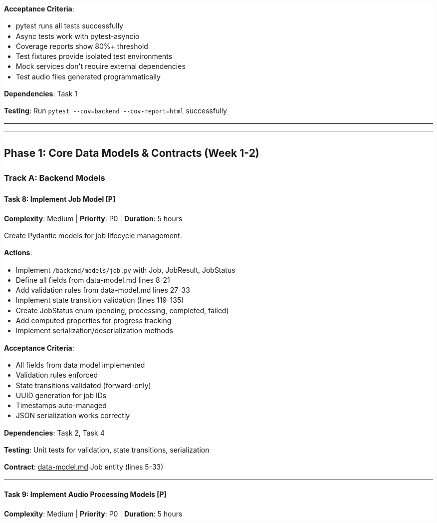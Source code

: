 **Acceptance Criteria**:

- pytest runs all tests successfully
- Async tests work with pytest-asyncio
- Coverage reports show 80%+ threshold
- Test fixtures provide isolated test environments
- Mock services don't require external dependencies
- Test audio files generated programmatically

**Dependencies**: Task 1

**Testing**: Run `pytest --cov=backend --cov-report=html` successfully

---

---

## Phase 1: Core Data Models & Contracts (Week 1-2)

### Track A: Backend Models

#### Task 8: Implement Job Model [P]

**Complexity**: Medium | **Priority**: P0 | **Duration**: 5 hours

Create Pydantic models for job lifecycle management.

**Actions**:

- Implement `/backend/models/job.py` with Job, JobResult, JobStatus
- Define all fields from data-model.md lines 8-21
- Add validation rules from data-model.md lines 27-33
- Implement state transition validation (lines 119-135)
- Create JobStatus enum (pending, processing, completed, failed)
- Add computed properties for progress tracking
- Implement serialization/deserialization methods

**Acceptance Criteria**:

- All fields from data model implemented
- Validation rules enforced
- State transitions validated (forward-only)
- UUID generation for job IDs
- Timestamps auto-managed
- JSON serialization works correctly

**Dependencies**: Task 2, Task 4

**Testing**: Unit tests for validation, state transitions, serialization

**Contract**: [data-model.md](./data-model.md) Job entity (lines 5-33)

---

#### Task 9: Implement Audio Processing Models [P]

**Complexity**: Medium | **Priority**: P0 | **Duration**: 5 hours
